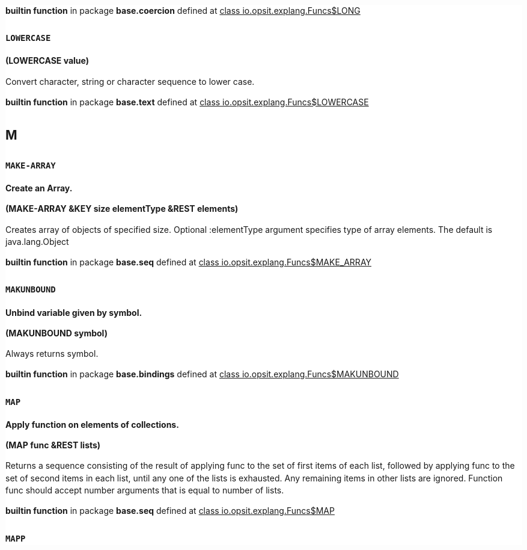 
**builtin function** in package **base.coercion** defined at  [class io.opsit.explang.Funcs$LONG](https://javadocs.dev/io.opsit/opsit-explang-core/0.0.8/io/opsit/explang/Funcs.LONG.html) 

### `LOWERCASE`



**(LOWERCASE  value)**

Convert character, string or character sequence to lower case.


**builtin function** in package **base.text** defined at  [class io.opsit.explang.Funcs$LOWERCASE](https://javadocs.dev/io.opsit/opsit-explang-core/0.0.8/io/opsit/explang/Funcs.LOWERCASE.html) 

## M


### `MAKE-ARRAY`

**Create an Array.**

**(MAKE-ARRAY  &KEY size elementType &REST elements)**

Creates array of objects of specified size. Optional :elementType argument specifies type of array elements. The default is java.lang.Object


**builtin function** in package **base.seq** defined at  [class io.opsit.explang.Funcs$MAKE_ARRAY](https://javadocs.dev/io.opsit/opsit-explang-core/0.0.8/io/opsit/explang/Funcs.MAKE_ARRAY.html) 

### `MAKUNBOUND`

**Unbind variable given by symbol.**

**(MAKUNBOUND  symbol)**

Always returns symbol.


**builtin function** in package **base.bindings** defined at  [class io.opsit.explang.Funcs$MAKUNBOUND](https://javadocs.dev/io.opsit/opsit-explang-core/0.0.8/io/opsit/explang/Funcs.MAKUNBOUND.html) 

### `MAP`

**Apply function on elements of collections.**

**(MAP  func &REST lists)**

Returns a sequence consisting of the result of applying func to the set of first items of each list, followed by applying func to the set of second items in each list, until any one of the lists is exhausted.  Any remaining items in other lists are ignored. Function func should accept number arguments that is equal to number of lists.


**builtin function** in package **base.seq** defined at  [class io.opsit.explang.Funcs$MAP](https://javadocs.dev/io.opsit/opsit-explang-core/0.0.8/io/opsit/explang/Funcs.MAP.html) 

### `MAPP`
